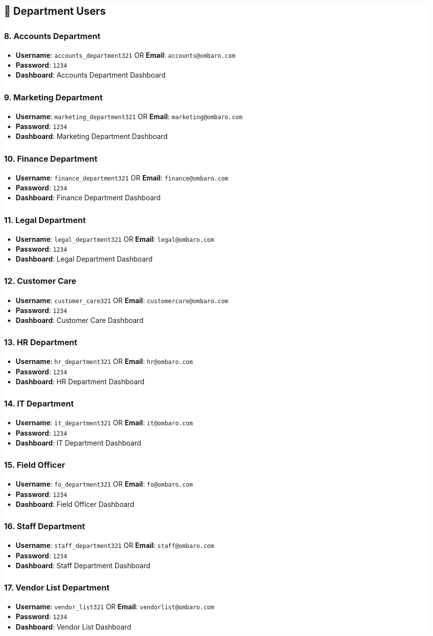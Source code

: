 ## 🏢 Department Users

### 8. Accounts Department
- **Username**: `accounts_department321` OR **Email**: `accounts@ombaro.com`
- **Password**: `1234`
- **Dashboard**: Accounts Department Dashboard

### 9. Marketing Department
- **Username**: `marketing_department321` OR **Email**: `marketing@ombaro.com`
- **Password**: `1234`
- **Dashboard**: Marketing Department Dashboard

### 10. Finance Department
- **Username**: `finance_department321` OR **Email**: `finance@ombaro.com`
- **Password**: `1234`
- **Dashboard**: Finance Department Dashboard

### 11. Legal Department
- **Username**: `legal_department321` OR **Email**: `legal@ombaro.com`
- **Password**: `1234`
- **Dashboard**: Legal Department Dashboard

### 12. Customer Care
- **Username**: `customer_care321` OR **Email**: `customercare@ombaro.com`
- **Password**: `1234`
- **Dashboard**: Customer Care Dashboard

### 13. HR Department
- **Username**: `hr_department321` OR **Email**: `hr@ombaro.com`
- **Password**: `1234`
- **Dashboard**: HR Department Dashboard

### 14. IT Department
- **Username**: `it_department321` OR **Email**: `it@ombaro.com`
- **Password**: `1234`
- **Dashboard**: IT Department Dashboard

### 15. Field Officer
- **Username**: `fo_department321` OR **Email**: `fo@ombaro.com`
- **Password**: `1234`
- **Dashboard**: Field Officer Dashboard

### 16. Staff Department
- **Username**: `staff_department321` OR **Email**: `staff@ombaro.com`
- **Password**: `1234`
- **Dashboard**: Staff Department Dashboard

### 17. Vendor List Department
- **Username**: `vendor_list321` OR **Email**: `vendorlist@ombaro.com`
- **Password**: `1234`
- **Dashboard**: Vendor List Dashboard
